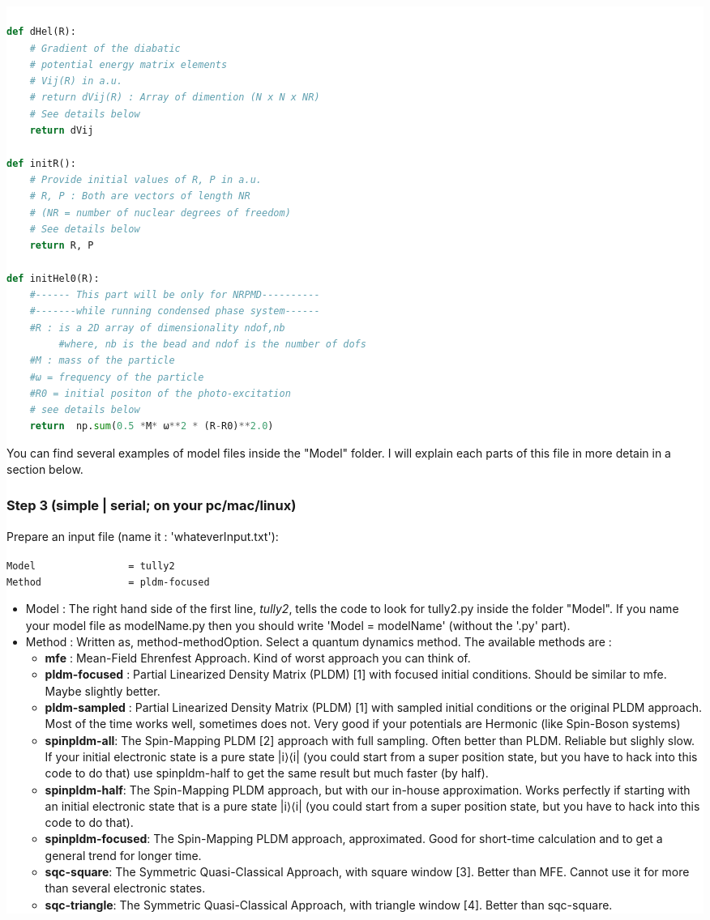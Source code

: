 ```py

def dHel(R):
    # Gradient of the diabatic
    # potential energy matrix elements
    # Vij(R) in a.u.  
    # return dVij(R) : Array of dimention (N x N x NR)
    # See details below
    return dVij

def initR():
    # Provide initial values of R, P in a.u.
    # R, P : Both are vectors of length NR
    # (NR = number of nuclear degrees of freedom) 
    # See details below
    return R, P

def initHel0(R):
    #------ This part will be only for NRPMD----------
    #-------while running condensed phase system------
    #R : is a 2D array of dimensionality ndof,nb
         #where, nb is the bead and ndof is the number of dofs
    #M : mass of the particle
    #ω = frequency of the particle
    #R0 = initial positon of the photo-excitation 
    # see details below
    return  np.sum(0.5 *M* ω**2 * (R-R0)**2.0)
```

You can find several examples of model files inside the "Model" folder. I will explain each parts of this file in more detain in a section below.


### Step 3 (simple | serial; on your pc/mac/linux)
Prepare an input file (name it : 'whateverInput.txt'):
```
Model                = tully2
Method               = pldm-focused 
```

* Model : The right hand side of the first line, _tully2_, tells the code to look for tully2.py inside the folder "Model". If you name your model file as  modelName.py then you should write 'Model = modelName' (without the '.py' part). 
* Method : Written as, method-methodOption. Select a quantum dynamics method. The available methods are :
  - **mfe** : Mean-Field Ehrenfest Approach. Kind of worst approach you can think of.
   - **pldm-focused** : Partial Linearized Density Matrix (PLDM) [1] with focused initial conditions. Should be similar to mfe. Maybe slightly better. 
   - **pldm-sampled** : Partial Linearized Density Matrix (PLDM) [1] with sampled initial conditions or the original PLDM approach. Most of the time works well, sometimes does not. Very good if your potentials are Hermonic (like Spin-Boson systems)
   - **spinpldm-all**: The Spin-Mapping PLDM [2] approach with full sampling. Often better than PLDM. Reliable but slighly slow. If your initial electronic state is a pure state |i⟩⟨i| (you could start from a super position state, but you have to hack into this code to do that) use spinpldm-half to get the same result but much faster (by half).
   - **spinpldm-half**: The Spin-Mapping PLDM approach, but with our in-house approximation. Works perfectly if starting with an initial electronic state that is a pure state |i⟩⟨i| (you could start from a super position state, but you have to hack into this code to do that). 
   - **spinpldm-focused**: The Spin-Mapping PLDM approach, approximated. Good for short-time calculation and to get a general trend for longer time. 
   - **sqc-square**: The Symmetric Quasi-Classical Approach, with square window [3]. Better than MFE. Cannot use it for more than several electronic states.  
   - **sqc-triangle**: The Symmetric Quasi-Classical Approach, with triangle window [4]. Better than sqc-square.   
